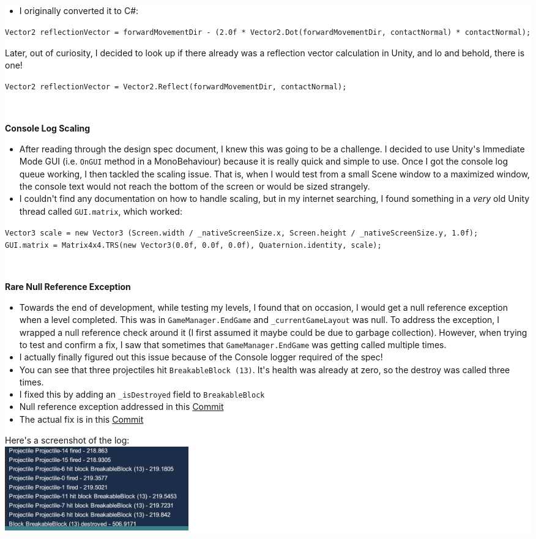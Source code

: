 * I originally converted it to C#:

```
Vector2 reflectionVector = forwardMovementDir - (2.0f * Vector2.Dot(forwardMovementDir, contactNormal) * contactNormal);
```

Later, out of curiosity, I decided to look up if there already was a reflection vector calculation in Unity, and lo and behold, there is one!

```
Vector2 reflectionVector = Vector2.Reflect(forwardMovementDir, contactNormal);
```
<br>

**Console Log Scaling**

* After reading through the design spec document, I knew this was going to be a challenge. I decided to use Unity's Immediate Mode GUI (i.e. `OnGUI` method in a MonoBehaviour) because it is really quick and simple to use. Once I got the console log queue working, I then tackled the scaling issue. That is, when I would test from a small Scene window to a maximized window, the console text would not reach the bottom of the screen or would be sized strangely.
* I couldn't find any documentation on how to handle scaling, but in my internet searching, I found something in a _very_ old Unity thread called `GUI.matrix`, which worked:

```
Vector3 scale = new Vector3 (Screen.width / _nativeScreenSize.x, Screen.height / _nativeScreenSize.y, 1.0f);
GUI.matrix = Matrix4x4.TRS(new Vector3(0.0f, 0.0f, 0.0f), Quaternion.identity, scale);
```

<br>

**Rare Null Reference Exception**

* Towards the end of development, while testing my levels, I found that on occasion, I would get a null reference exception when a level completed. This was in `GameManager.EndGame` and `_currentGameLayout` was null. To address the exception, I wrapped a null reference check around it (I first assumed it maybe could be due to garbage collection). However, when trying to test and confirm a fix, I saw that sometimes that `GameManager.EndGame` was getting called multiple times.
* I actually finally figured out this issue because of the Console logger required of the spec!
* You can see that three projectiles hit `BreakableBlock (13)`. It's health was already at zero, so the destroy was called three times.
* I fixed this by adding an `_isDestroyed` field to `BreakableBlock` 
* Null reference exception addressed in this [Commit](https://github.com/RSkala/BlockBreakerGame01/commit/9242d12870aba1c06f4d3b10c9716266d3940b9b)
* The actual fix is in this [Commit](https://github.com/RSkala/BlockBreakerGame01/commit/39229daa04301bbf7cb981054cb1895fac796220)

Here's a screenshot of the log:<br>
<img src="./Screenshots/end-game-null-reference.png" width=300/>
